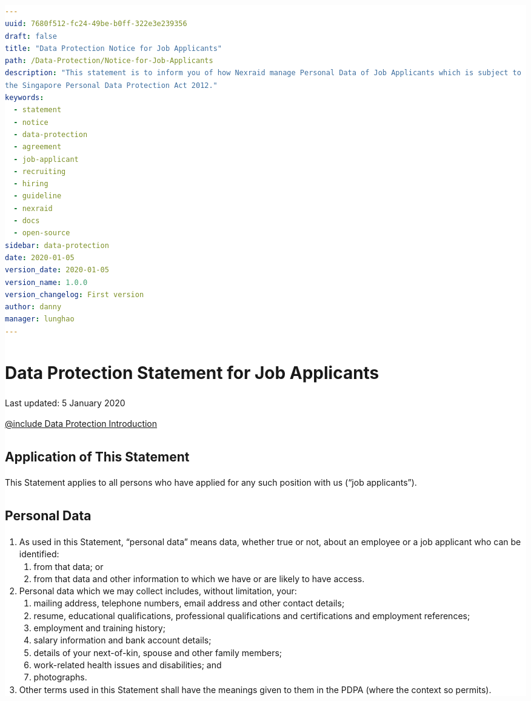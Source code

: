 ```yaml
---
uuid: 7680f512-fc24-49be-b0ff-322e3e239356
draft: false
title: "Data Protection Notice for Job Applicants"
path: /Data-Protection/Notice-for-Job-Applicants
description: "This statement is to inform you of how Nexraid manage Personal Data of Job Applicants which is subject to the Singapore Personal Data Protection Act 2012."
keywords: 
  - statement
  - notice
  - data-protection
  - agreement
  - job-applicant
  - recruiting
  - hiring
  - guideline
  - nexraid
  - docs
  - open-source
sidebar: data-protection
date: 2020-01-05
version_date: 2020-01-05
version_name: 1.0.0
version_changelog: First version
author: danny
manager: lunghao
---
```



# Data Protection Statement for Job Applicants
Last updated: 5 January 2020

[@include Data Protection Introduction](Data-Protection-Introduction.md)


## Application of This Statement 
This Statement applies to all persons who have applied for any such position with us (“job applicants”).


## Personal Data
1. As used in this Statement, “personal data” means data, whether true or not, about an employee or a job applicant who can be identified:
   1. from that data; or
   2. from that data and other information to which we have or are likely to have access. 
2. Personal data which we may collect includes, without limitation, your:
   1. mailing address, telephone numbers, email address and other contact details;
   2. resume, educational qualifications, professional qualifications and certifications and employment references;
   3. employment and training history;
   4. salary information and bank account details;
   5. details of your next-of-kin, spouse and other family members;
   6. work-related health issues and disabilities; and
   7. photographs.
3. Other terms used in this Statement shall have the meanings given to them in the PDPA (where the context so permits).
